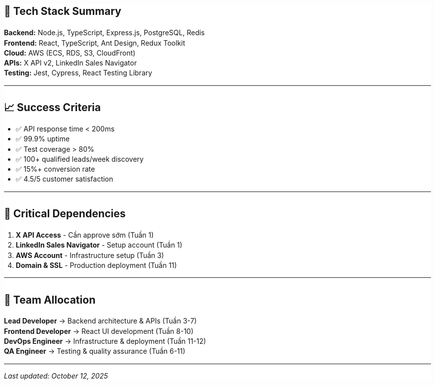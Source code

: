 
## 🔧 Tech Stack Summary

**Backend:** Node.js, TypeScript, Express.js, PostgreSQL, Redis  
**Frontend:** React, TypeScript, Ant Design, Redux Toolkit  
**Cloud:** AWS (ECS, RDS, S3, CloudFront)  
**APIs:** X API v2, LinkedIn Sales Navigator  
**Testing:** Jest, Cypress, React Testing Library  

---

## 📈 Success Criteria

- ✅ API response time < 200ms
- ✅ 99.9% uptime
- ✅ Test coverage > 80%
- ✅ 100+ qualified leads/week discovery
- ✅ 15%+ conversion rate
- ✅ 4.5/5 customer satisfaction

---

## 🚨 Critical Dependencies

1. **X API Access** - Cần approve sớm (Tuần 1)
2. **LinkedIn Sales Navigator** - Setup account (Tuần 1)
3. **AWS Account** - Infrastructure setup (Tuần 3)
4. **Domain & SSL** - Production deployment (Tuần 11)

---

## 👥 Team Allocation

**Lead Developer** → Backend architecture & APIs (Tuần 3-7)  
**Frontend Developer** → React UI development (Tuần 8-10)  
**DevOps Engineer** → Infrastructure & deployment (Tuần 11-12)  
**QA Engineer** → Testing & quality assurance (Tuần 6-11)  

---

*Last updated: October 12, 2025*